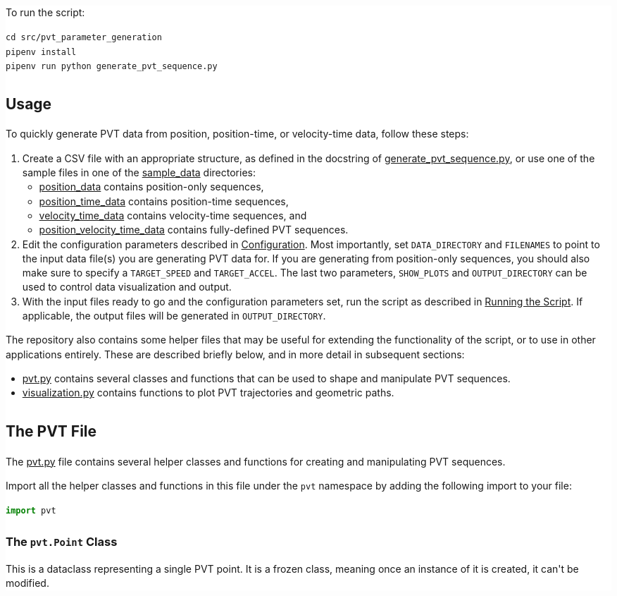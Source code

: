 To run the script:

```shell
cd src/pvt_parameter_generation
pipenv install
pipenv run python generate_pvt_sequence.py
```

## Usage

To quickly generate PVT data from position, position-time, or velocity-time data, follow these steps:
1. Create a CSV file with an appropriate structure, as defined in the docstring of [generate_pvt_sequence.py](generate_pvt_sequence.py), or use one of the sample files in one of the [sample_data](sample_data/) directories:
   - [position_data](sample_data/position_data/) contains position-only sequences,
   - [position_time_data](sample_data/position_time_data/) contains position-time sequences,
   - [velocity_time_data](sample_data/velocity_time_data/) contains velocity-time sequences, and
   - [position_velocity_time_data](sample_data/position_velocity_time_data/) contains fully-defined PVT sequences.
2. Edit the configuration parameters described in [Configuration](#configuration). Most importantly, set `DATA_DIRECTORY` and `FILENAMES` to point to the input data file(s) you are generating PVT data for. If you are generating from position-only sequences, you should also make sure to specify a `TARGET_SPEED` and `TARGET_ACCEL`. The last two parameters, `SHOW_PLOTS` and `OUTPUT_DIRECTORY` can be used to control data visualization and output.
3. With the input files ready to go and the configuration parameters set, run the script as described in [Running the Script](#running-the-script). If applicable, the output files will be generated in `OUTPUT_DIRECTORY`.

The repository also contains some helper files that may be useful for extending the functionality of the script, or to use in other applications entirely. These are described briefly below, and in more detail in subsequent sections:
- [pvt.py](pvt.py) contains several classes and functions that can be used to shape and manipulate PVT sequences.
- [visualization.py](visualization.py) contains functions to plot PVT trajectories and geometric paths.

## The PVT File

The [pvt.py](pvt.py) file contains several helper classes and functions for creating and manipulating PVT sequences.

Import all the helper classes and functions in this file under the `pvt` namespace by adding the following import to your file:

```python
import pvt
```

### The `pvt.Point` Class

This is a dataclass representing a single PVT point. It is a frozen class, meaning once an instance of it is created, it can't be modified.
